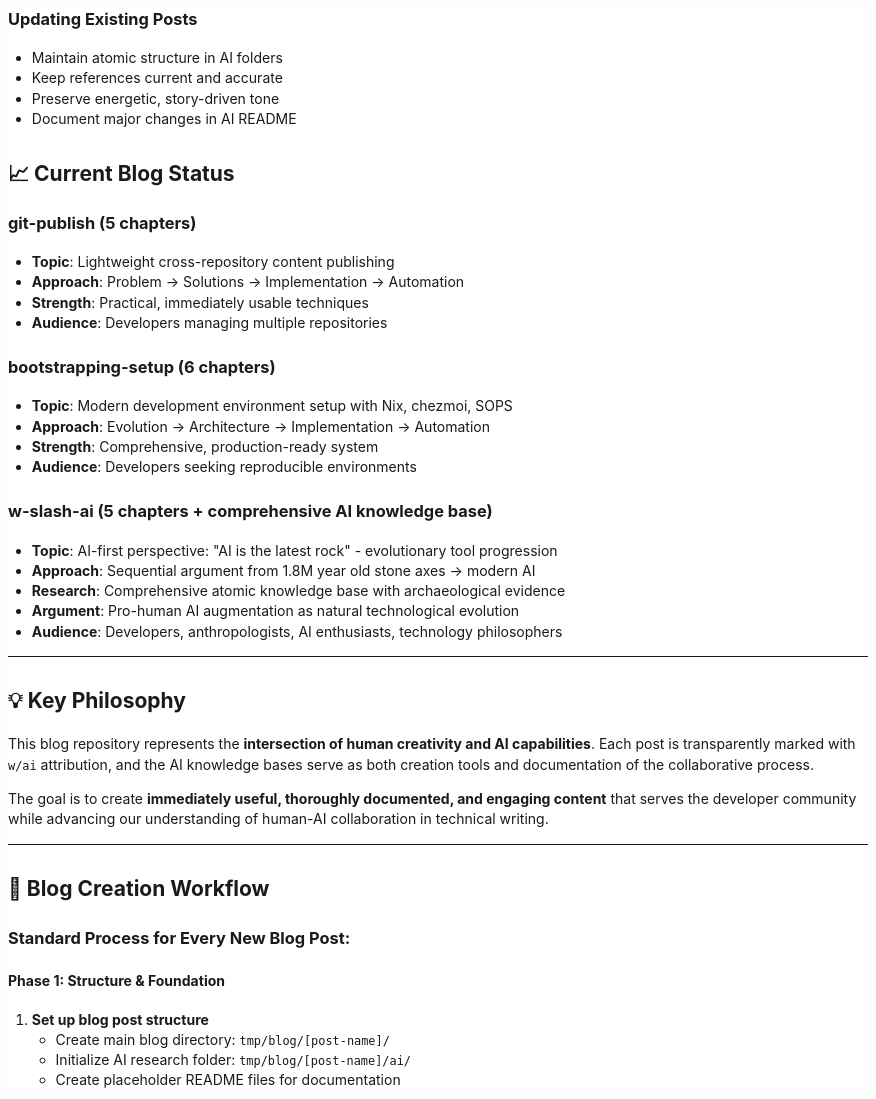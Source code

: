 ### Updating Existing Posts
- Maintain atomic structure in AI folders
- Keep references current and accurate
- Preserve energetic, story-driven tone
- Document major changes in AI README

## 📈 Current Blog Status

### git-publish (5 chapters)
- **Topic**: Lightweight cross-repository content publishing
- **Approach**: Problem → Solutions → Implementation → Automation
- **Strength**: Practical, immediately usable techniques
- **Audience**: Developers managing multiple repositories

### bootstrapping-setup (6 chapters)  
- **Topic**: Modern development environment setup with Nix, chezmoi, SOPS
- **Approach**: Evolution → Architecture → Implementation → Automation
- **Strength**: Comprehensive, production-ready system
- **Audience**: Developers seeking reproducible environments

### w-slash-ai (5 chapters + comprehensive AI knowledge base)
- **Topic**: AI-first perspective: "AI is the latest rock" - evolutionary tool progression
- **Approach**: Sequential argument from 1.8M year old stone axes → modern AI
- **Research**: Comprehensive atomic knowledge base with archaeological evidence
- **Argument**: Pro-human AI augmentation as natural technological evolution
- **Audience**: Developers, anthropologists, AI enthusiasts, technology philosophers

---

## 💡 Key Philosophy

This blog repository represents the **intersection of human creativity and AI capabilities**. Each post is transparently marked with `w/ai` attribution, and the AI knowledge bases serve as both creation tools and documentation of the collaborative process.

The goal is to create **immediately useful, thoroughly documented, and engaging content** that serves the developer community while advancing our understanding of human-AI collaboration in technical writing.

---

## 🔄 **Blog Creation Workflow**

### **Standard Process for Every New Blog Post:**

#### **Phase 1: Structure & Foundation**
1. **Set up blog post structure**
   - Create main blog directory: `tmp/blog/[post-name]/`
   - Initialize AI research folder: `tmp/blog/[post-name]/ai/`
   - Create placeholder README files for documentation
